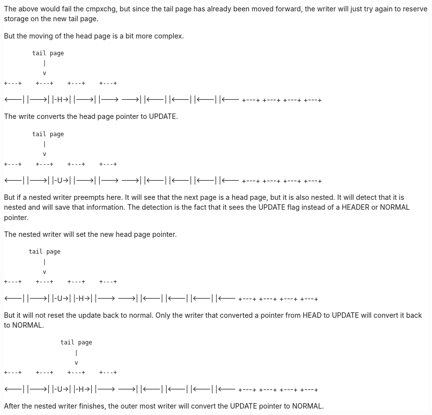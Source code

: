 The above would fail the cmpxchg, but since the tail page has already
been moved forward, the writer will just try again to reserve storage
on the new tail page.

But the moving of the head page is a bit more complex.

            tail page
               |
               v
    +---+    +---+    +---+    +---+
<---|   |--->|   |-H->|   |--->|   |--->
--->|   |<---|   |<---|   |<---|   |<---
    +---+    +---+    +---+    +---+

The write converts the head page pointer to UPDATE.

            tail page
               |
               v
    +---+    +---+    +---+    +---+
<---|   |--->|   |-U->|   |--->|   |--->
--->|   |<---|   |<---|   |<---|   |<---
    +---+    +---+    +---+    +---+

But if a nested writer preempts here. It will see that the next
page is a head page, but it is also nested. It will detect that
it is nested and will save that information. The detection is the
fact that it sees the UPDATE flag instead of a HEADER or NORMAL
pointer.

The nested writer will set the new head page pointer.

           tail page
               |
               v
    +---+    +---+    +---+    +---+
<---|   |--->|   |-U->|   |-H->|   |--->
--->|   |<---|   |<---|   |<---|   |<---
    +---+    +---+    +---+    +---+

But it will not reset the update back to normal. Only the writer
that converted a pointer from HEAD to UPDATE will convert it back
to NORMAL.

                    tail page
                        |
                        v
    +---+    +---+    +---+    +---+
<---|   |--->|   |-U->|   |-H->|   |--->
--->|   |<---|   |<---|   |<---|   |<---
    +---+    +---+    +---+    +---+

After the nested writer finishes, the outer most writer will convert
the UPDATE pointer to NORMAL.
